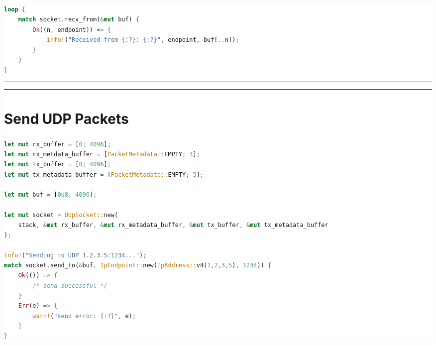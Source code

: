```rust {all|1-4|6|8-10|12-16|18,24|19-23}
loop {
    match socket.recv_from(&mut buf) {
        Ok((n, endpoint)) => {
            info!("Received from {:?}: {:?}", endpoint, buf[..n]);
        }
    }
}

```

---
---
# Send UDP Packets

```rust {all|1-4|6|8-10|12,13,20|12,13,14-16,20|12,13,17-19,20}
let mut rx_buffer = [0; 4096];
let mut rx_metdata_buffer = [PacketMetadata::EMPTY; 3];
let mut tx_buffer = [0; 4096];
let mut tx_metadata_buffer = [PacketMetadata::EMPTY; 3];

let mut buf = [0u8; 4096];

let mut socket = UdpSocket::new(
    stack, &mut rx_buffer, &mut rx_metadata_buffer, &mut tx_buffer, &mut tx_metadata_buffer
);

info!("Sending to UDP 1.2.3.5:1234...");
match socket.send_to(&buf, IpEndpoint::new(IpAddress::v4(1,2,3,5), 1234)) {
    Ok(()) => {
        /* send successful */
    }
    Err(e) => {
        warn!("send error: {:?}", e);
    }
}

```
